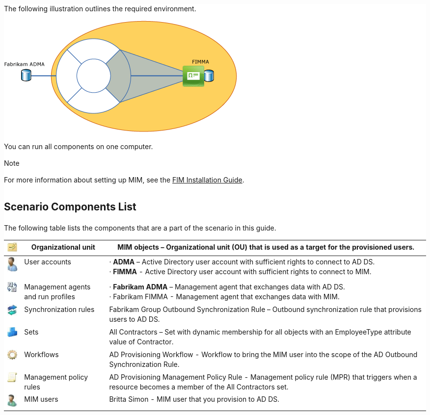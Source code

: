 The following illustration outlines the required environment.

![Required environment](media/how-provision-users-adds/image001.png)


You can run all components on one computer.

> [!NOTE]
> For more information about setting up MIM, see the [FIM Installation Guide](http://go.microsoft.com/FWLink/p/?LinkId=165845).

## Scenario Components List


The following table lists the components that are a part of the scenario in this
guide.

| ![Organizational Unit](media/how-provision-users-adds/image005.jpg)   | Organizational unit                | MIM objects – Organizational unit (OU) that is used as a target for the provisioned users.                                                       |
|----------------------------------------|------------------------------------|--------------------------------------------------------------------------------------------------------------------------------------------------|
| ![User accounts](media/how-provision-users-adds/image006.jpg)   | User accounts                      | &#183; **ADMA** – Active Directory user account with sufficient rights to connect to AD DS.<br/> &#183; **FIMMA** - Active Directory user account with sufficient rights to connect to MIM.
                                                                 |
| ![Management agents and run profiles](media/how-provision-users-adds/image007.jpg)  | Management agents and run profiles | &#183; **Fabrikam ADMA** – Management agent that exchanges data with AD DS. <br/> &#183; Fabrikam FIMMA - Management agent that exchanges data with MIM.                                                                                 |
| ![Synchronization rules](media/how-provision-users-adds/image008.jpg)  | Synchronization rules              | Fabrikam Group Outbound Synchronization Rule – Outbound synchronization rule that provisions users to AD DS.                                     |
| ![Sets](media/how-provision-users-adds/image009.jpg)   | Sets                               | All Contractors – Set with dynamic membership for all objects with an EmployeeType attribute value of Contractor.                                |
| ![Workflows](media/how-provision-users-adds/image010.jpg)  | Workflows                          | AD Provisioning Workflow - Workflow to bring the MIM user into the scope of the AD Outbound Synchronization Rule.                                |
| ![Management policy rules](media/how-provision-users-adds/image011.jpg)   | Management policy rules            | AD Provisioning Management Policy Rule - Management policy rule (MPR) that triggers when a resource becomes a member of the All Contractors set. |
| ![MIM users](media/how-provision-users-adds/image012.jpg) | MIM users                          | Britta Simon - MIM user that you provision to AD DS.                                                                                             |
